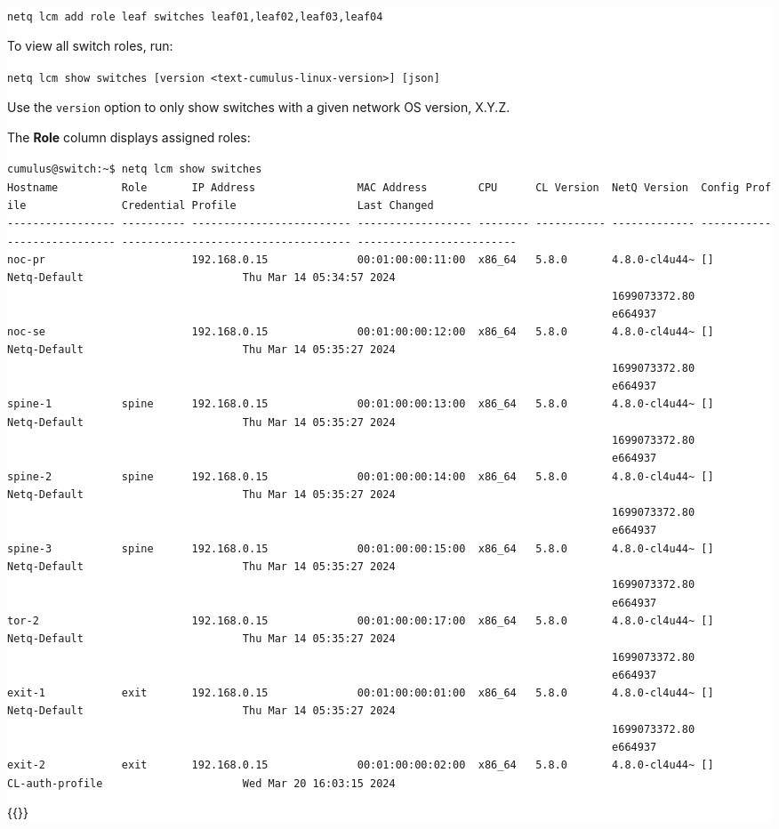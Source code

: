 ```
netq lcm add role leaf switches leaf01,leaf02,leaf03,leaf04
```
To view all switch roles, run:

```
netq lcm show switches [version <text-cumulus-linux-version>] [json]
```

Use the `version` option to only show switches with a given network OS version, X.Y.Z.

The **Role** column displays assigned roles:

```
cumulus@switch:~$ netq lcm show switches
Hostname          Role       IP Address                MAC Address        CPU      CL Version  NetQ Version  Config Profile               Credential Profile                   Last Changed
----------------- ---------- ------------------------- ------------------ -------- ----------- ------------- ---------------------------- ------------------------------------ -------------------------
noc-pr                       192.168.0.15              00:01:00:00:11:00  x86_64   5.8.0       4.8.0-cl4u44~ []                           Netq-Default                         Thu Mar 14 05:34:57 2024
                                                                                               1699073372.80
                                                                                               e664937
noc-se                       192.168.0.15              00:01:00:00:12:00  x86_64   5.8.0       4.8.0-cl4u44~ []                           Netq-Default                         Thu Mar 14 05:35:27 2024
                                                                                               1699073372.80
                                                                                               e664937
spine-1           spine      192.168.0.15              00:01:00:00:13:00  x86_64   5.8.0       4.8.0-cl4u44~ []                           Netq-Default                         Thu Mar 14 05:35:27 2024
                                                                                               1699073372.80
                                                                                               e664937
spine-2           spine      192.168.0.15              00:01:00:00:14:00  x86_64   5.8.0       4.8.0-cl4u44~ []                           Netq-Default                         Thu Mar 14 05:35:27 2024
                                                                                               1699073372.80
                                                                                               e664937
spine-3           spine      192.168.0.15              00:01:00:00:15:00  x86_64   5.8.0       4.8.0-cl4u44~ []                           Netq-Default                         Thu Mar 14 05:35:27 2024
                                                                                               1699073372.80
                                                                                               e664937
tor-2                        192.168.0.15              00:01:00:00:17:00  x86_64   5.8.0       4.8.0-cl4u44~ []                           Netq-Default                         Thu Mar 14 05:35:27 2024
                                                                                               1699073372.80
                                                                                               e664937
exit-1            exit       192.168.0.15              00:01:00:00:01:00  x86_64   5.8.0       4.8.0-cl4u44~ []                           Netq-Default                         Thu Mar 14 05:35:27 2024
                                                                                               1699073372.80
                                                                                               e664937
exit-2            exit       192.168.0.15              00:01:00:00:02:00  x86_64   5.8.0       4.8.0-cl4u44~ []                           CL-auth-profile                      Wed Mar 20 16:03:15 2024
```
{{</tab>}}
